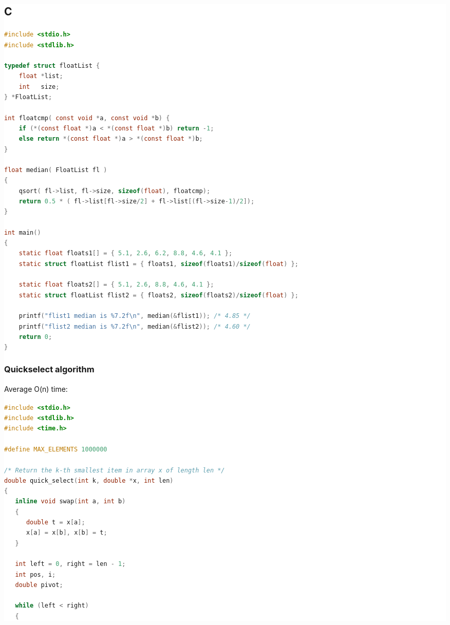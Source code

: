 

## C


```c
#include <stdio.h>
#include <stdlib.h>

typedef struct floatList {
    float *list;
    int   size;
} *FloatList;

int floatcmp( const void *a, const void *b) {
    if (*(const float *)a < *(const float *)b) return -1;
    else return *(const float *)a > *(const float *)b;
}

float median( FloatList fl )
{
    qsort( fl->list, fl->size, sizeof(float), floatcmp);
    return 0.5 * ( fl->list[fl->size/2] + fl->list[(fl->size-1)/2]);
}

int main()
{
    static float floats1[] = { 5.1, 2.6, 6.2, 8.8, 4.6, 4.1 };
    static struct floatList flist1 = { floats1, sizeof(floats1)/sizeof(float) };

    static float floats2[] = { 5.1, 2.6, 8.8, 4.6, 4.1 };
    static struct floatList flist2 = { floats2, sizeof(floats2)/sizeof(float) };

    printf("flist1 median is %7.2f\n", median(&flist1)); /* 4.85 */
    printf("flist2 median is %7.2f\n", median(&flist2)); /* 4.60 */
    return 0;
}
```


### Quickselect algorithm

Average O(n) time:

```c
#include <stdio.h>
#include <stdlib.h>
#include <time.h>

#define MAX_ELEMENTS 1000000

/* Return the k-th smallest item in array x of length len */
double quick_select(int k, double *x, int len)
{
   inline void swap(int a, int b)
   {
      double t = x[a];
      x[a] = x[b], x[b] = t;
   }

   int left = 0, right = len - 1;
   int pos, i;
   double pivot;

   while (left < right)
   {
```